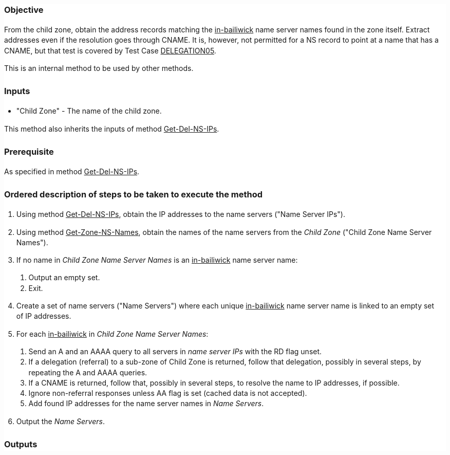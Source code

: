 ### Objective

From the child zone, obtain the address records matching the
[in-bailiwick] name server names found in the zone itself.
Extract addresses even if the resolution goes through CNAME. 
It is, however, not permitted for a NS record
to point at a name that has a CNAME, but that test is
covered by Test Case [DELEGATION05].

This is an internal method to be used by other methods.

### Inputs

* "Child Zone" - The name of the child zone.

This method also inherits the inputs of method [Get-Del-NS-IPs].

### Prerequisite

As specified in method [Get-Del-NS-IPs].

### Ordered description of steps to be taken to execute the method

1. Using method [Get-Del-NS-IPs], obtain the IP addresses to the name 
   servers ("Name Server IPs").

2. Using method [Get-Zone-NS-Names], obtain the names of the name servers
   from the *Child Zone* ("Child Zone Name Server Names").

3. If no name in *Child Zone Name Server Names* is an [in-bailiwick] 
   name server name:
   1. Output an empty set.
   2. Exit.

4. Create a set of name servers ("Name Servers") where each unique 
   [in-bailiwick] name server name is linked to an empty set  
   of IP addresses. 

5. For each [in-bailiwick] in *Child Zone Name Server Names*:
   1. Send an A and an AAAA query to all servers in *name server IPs*
      with the RD flag unset.
   2. If a delegation (referral) to a sub-zone of Child Zone is returned, 
      follow that delegation, possibly in several steps, by repeating the
      A and AAAA queries.
   3. If a CNAME is returned, follow that, possibly in several
      steps, to resolve the name to IP addresses, if possible.
   4. Ignore non-referral responses unless AA flag is set (cached data
      is not accepted).
   5. Add found IP addresses for the name server names in *Name Servers*.

6. Output the *Name Servers*.

### Outputs


[RFC 7719]: https://tools.ietf.org/html/rfc7719
[BASIC01]: Basic-TP/basic01.md
[DELEGATION05]: Delegation-TP/delegation05.md
[To top]: #methods-common-to-test-case-specifications
[Get-Parent-Zone]: #method-get-parent-zone
[Get-Del-NS-Names-and-IPs]: #method-get-delegation-ns-names-and-ip-addresses
[Get-Del-NS-Names]: #method-get-delegation-ns-names
[Get-Del-NS-IPs]: #method-get-delegation-ns-ip-addresses
[Get-Zone-NS-Names]: #method-get-zone-ns-names
[Get-Zone-NS-Names-and-IPs]: #method-get-zone-ns-names-and-ip-addresses
[Get-Zone-NS-IPs]: #method-get-zone-ns-ip-addresses
[Get-IB-Addr-in-Zone]: #method-get-in-bailiwick-address-records-in-zone
[Get-Delegation]: #method-get-delegation
[Get-OOB-IPs]: #method-get-out-of-bailiwick-ip-addresses
[in-bailiwick]:     #terminology
[out-of-bailiwick]: #terminology
[glue records]:     #terminology
[Glue records]:     #terminology
[List of Root Servers]: https://www.iana.org/domains/root/servers
[Method1]: Methods.md#method-1-obtain-the-parent-domain
[Method2]: Methods.md#method-2-obtain-glue-name-records-from-parent
[Method3]: Methods.md#method-3-obtain-name-servers-from-child
[Method4]: Methods.md#method-4-obtain-glue-address-records-from-parent
[Method5]: Methods.md#method-5-obtain-the-name-server-address-records-from-child
[Methods]: Methods.md